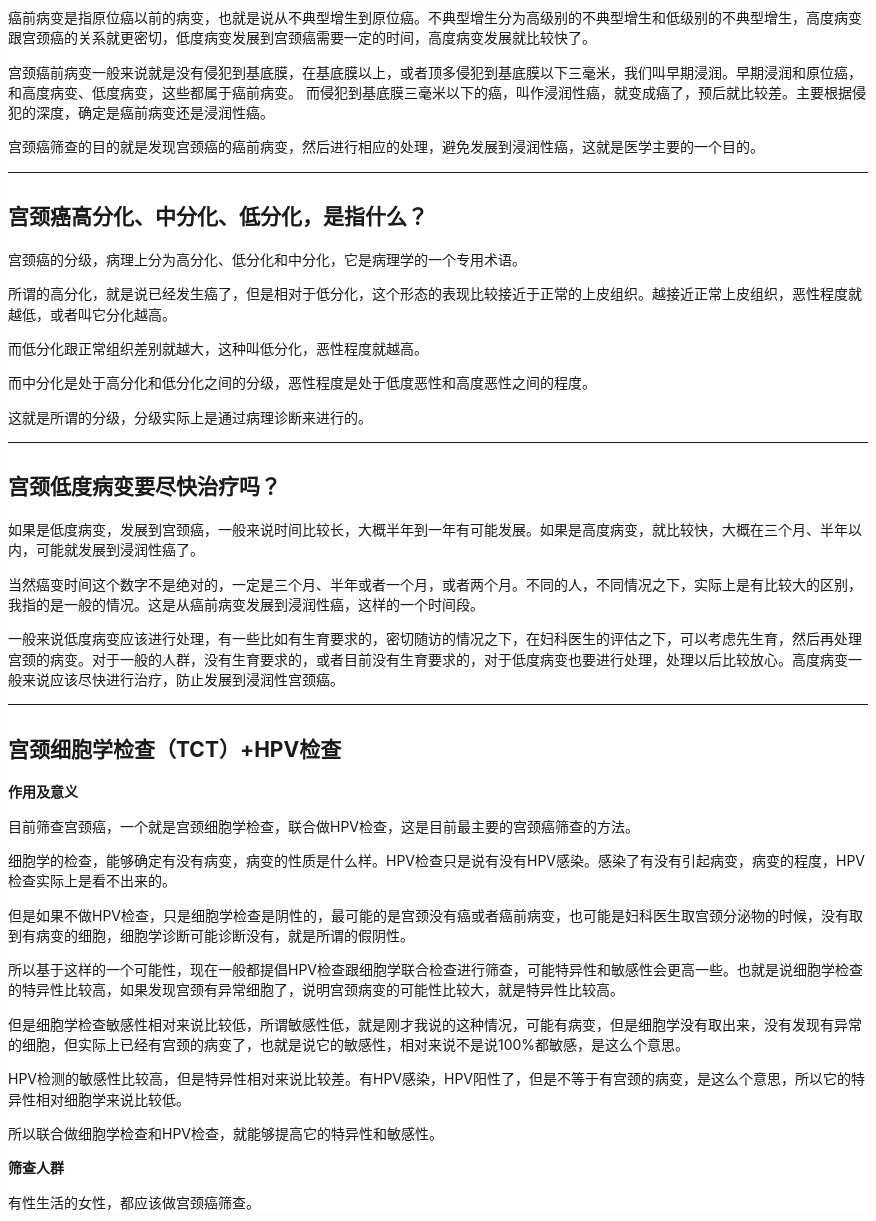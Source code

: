 癌前病变是指原位癌以前的病变，也就是说从不典型增生到原位癌。不典型增生分为高级别的不典型增生和低级别的不典型增生，高度病变跟宫颈癌的关系就更密切，低度病变发展到宫颈癌需要一定的时间，高度病变发展就比较快了。

宫颈癌前病变一般来说就是没有侵犯到基底膜，在基底膜以上，或者顶多侵犯到基底膜以下三毫米，我们叫早期浸润。早期浸润和原位癌，和高度病变、低度病变，这些都属于癌前病变。
而侵犯到基底膜三毫米以下的癌，叫作浸润性癌，就变成癌了，预后就比较差。主要根据侵犯的深度，确定是癌前病变还是浸润性癌。

宫颈癌筛查的目的就是发现宫颈癌的癌前病变，然后进行相应的处理，避免发展到浸润性癌，这就是医学主要的一个目的。

---

## 宫颈癌高分化、中分化、低分化，是指什么？

宫颈癌的分级，病理上分为高分化、低分化和中分化，它是病理学的一个专用术语。

所谓的高分化，就是说已经发生癌了，但是相对于低分化，这个形态的表现比较接近于正常的上皮组织。越接近正常上皮组织，恶性程度就越低，或者叫它分化越高。

而低分化跟正常组织差别就越大，这种叫低分化，恶性程度就越高。

而中分化是处于高分化和低分化之间的分级，恶性程度是处于低度恶性和高度恶性之间的程度。

这就是所谓的分级，分级实际上是通过病理诊断来进行的。

---

## 宫颈低度病变要尽快治疗吗？

如果是低度病变，发展到宫颈癌，一般来说时间比较长，大概半年到一年有可能发展。如果是高度病变，就比较快，大概在三个月、半年以内，可能就发展到浸润性癌了。

当然癌变时间这个数字不是绝对的，一定是三个月、半年或者一个月，或者两个月。不同的人，不同情况之下，实际上是有比较大的区别，我指的是一般的情况。这是从癌前病变发展到浸润性癌，这样的一个时间段。

一般来说低度病变应该进行处理，有一些比如有生育要求的，密切随访的情况之下，在妇科医生的评估之下，可以考虑先生育，然后再处理宫颈的病变。对于一般的人群，没有生育要求的，或者目前没有生育要求的，对于低度病变也要进行处理，处理以后比较放心。高度病变一般来说应该尽快进行治疗，防止发展到浸润性宫颈癌。

---

## 宫颈细胞学检查（TCT）+HPV检查

**作用及意义**

目前筛查宫颈癌，一个就是宫颈细胞学检查，联合做HPV检查，这是目前最主要的宫颈癌筛查的方法。

细胞学的检查，能够确定有没有病变，病变的性质是什么样。HPV检查只是说有没有HPV感染。感染了有没有引起病变，病变的程度，HPV检查实际上是看不出来的。

但是如果不做HPV检查，只是细胞学检查是阴性的，最可能的是宫颈没有癌或者癌前病变，也可能是妇科医生取宫颈分泌物的时候，没有取到有病变的细胞，细胞学诊断可能诊断没有，就是所谓的假阴性。

所以基于这样的一个可能性，现在一般都提倡HPV检查跟细胞学联合检查进行筛查，可能特异性和敏感性会更高一些。也就是说细胞学检查的特异性比较高，如果发现宫颈有异常细胞了，说明宫颈病变的可能性比较大，就是特异性比较高。

但是细胞学检查敏感性相对来说比较低，所谓敏感性低，就是刚才我说的这种情况，可能有病变，但是细胞学没有取出来，没有发现有异常的细胞，但实际上已经有宫颈的病变了，也就是说它的敏感性，相对来说不是说100%都敏感，是这么个意思。

HPV检测的敏感性比较高，但是特异性相对来说比较差。有HPV感染，HPV阳性了，但是不等于有宫颈的病变，是这么个意思，所以它的特异性相对细胞学来说比较低。

所以联合做细胞学检查和HPV检查，就能够提高它的特异性和敏感性。

**筛查人群**

有性生活的女性，都应该做宫颈癌筛查。

